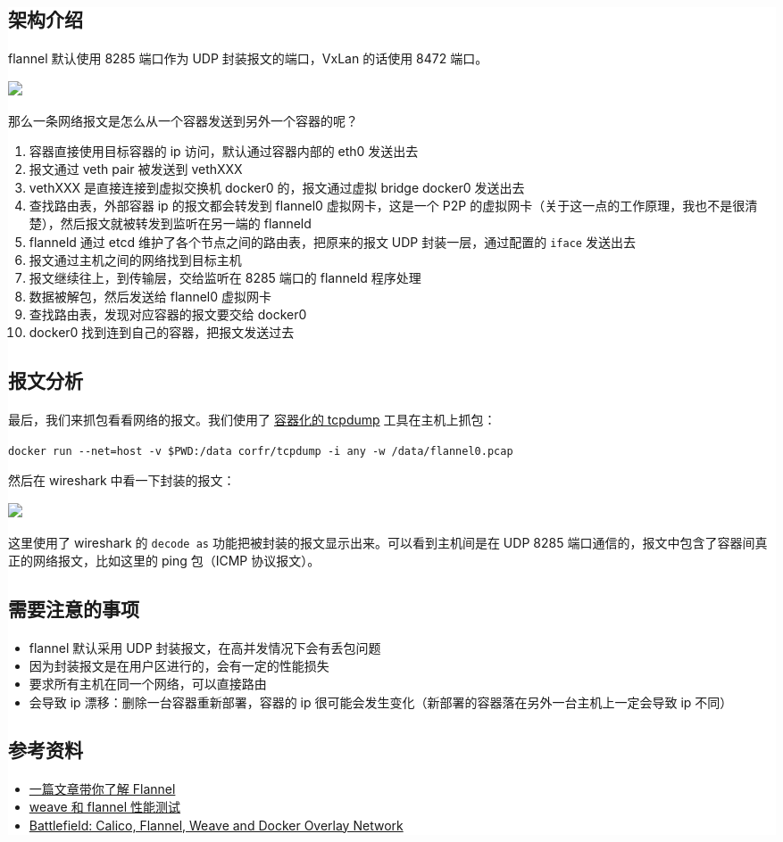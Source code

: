 ## 架构介绍

flannel 默认使用 8285 端口作为 UDP 封装报文的端口，VxLan 的话使用 8472 端口。

![](http://dockerone.com/uploads/article/20150826/5bf473d89214a5d1e84f67ad231dd263.png)

那么一条网络报文是怎么从一个容器发送到另外一个容器的呢？

1. 容器直接使用目标容器的 ip 访问，默认通过容器内部的 eth0 发送出去
2. 报文通过 veth pair 被发送到 vethXXX
3. vethXXX 是直接连接到虚拟交换机 docker0 的，报文通过虚拟 bridge docker0 发送出去
4. 查找路由表，外部容器 ip 的报文都会转发到 flannel0 虚拟网卡，这是一个 P2P 的虚拟网卡（关于这一点的工作原理，我也不是很清楚），然后报文就被转发到监听在另一端的 flanneld
5. flanneld 通过 etcd 维护了各个节点之间的路由表，把原来的报文 UDP 封装一层，通过配置的 `iface` 发送出去
6. 报文通过主机之间的网络找到目标主机
7. 报文继续往上，到传输层，交给监听在 8285 端口的 flanneld 程序处理
7. 数据被解包，然后发送给 flannel0 虚拟网卡
8. 查找路由表，发现对应容器的报文要交给 docker0
9. docker0 找到连到自己的容器，把报文发送过去

## 报文分析

最后，我们来抓包看看网络的报文。我们使用了 [容器化的 tcpdump](https://hub.docker.com/r/corfr/tcpdump/) 工具在主机上抓包：

    docker run --net=host -v $PWD:/data corfr/tcpdump -i any -w /data/flannel0.pcap

然后在 wireshark 中看一下封装的报文：

![](https://cizixs-blog.oss-cn-beijing.aliyuncs.com/728b3d6dgw1f4nvqeigjqj21ix0wh19x.jpg)

这里使用了 wireshark 的 `decode as` 功能把被封装的报文显示出来。可以看到主机间是在 UDP 8285 端口通信的，报文中包含了容器间真正的网络报文，比如这里的 ping 包（ICMP 协议报文）。

## 需要注意的事项

- flannel 默认采用 UDP 封装报文，在高并发情况下会有丢包问题
- 因为封装报文是在用户区进行的，会有一定的性能损失
- 要求所有主机在同一个网络，可以直接路由
- 会导致 ip 漂移：删除一台容器重新部署，容器的 ip 很可能会发生变化（新部署的容器落在另外一台主机上一定会导致 ip 不同）

## 参考资料

- [一篇文章带你了解 Flannel](http://dockone.io/article/618)
- [weave 和 flannel 性能测试](http://www.generictestdomain.net/docker/weave/networking/stupidity/2015/04/05/weave-is-kinda-slow/)
- [Battlefield: Calico, Flannel, Weave and Docker Overlay Network
](http://chunqi.li/2015/11/15/Battlefield-Calico-Flannel-Weave-and-Docker-Overlay-Network/)
